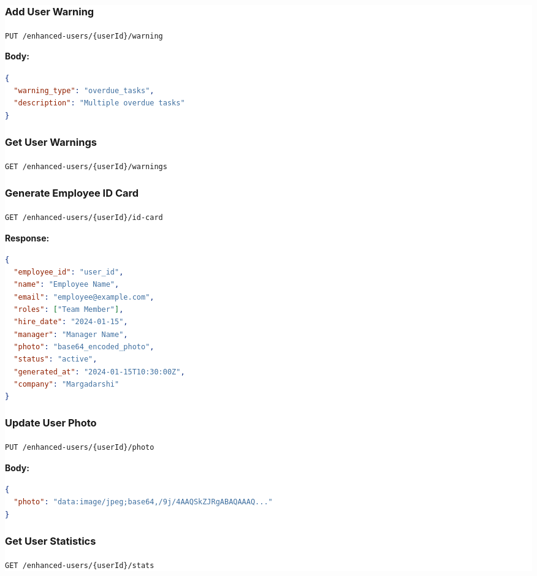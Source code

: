 ### Add User Warning
```http
PUT /enhanced-users/{userId}/warning
```

**Body:**
```json
{
  "warning_type": "overdue_tasks",
  "description": "Multiple overdue tasks"
}
```

### Get User Warnings
```http
GET /enhanced-users/{userId}/warnings
```

### Generate Employee ID Card
```http
GET /enhanced-users/{userId}/id-card
```

**Response:**
```json
{
  "employee_id": "user_id",
  "name": "Employee Name",
  "email": "employee@example.com",
  "roles": ["Team Member"],
  "hire_date": "2024-01-15",
  "manager": "Manager Name",
  "photo": "base64_encoded_photo",
  "status": "active",
  "generated_at": "2024-01-15T10:30:00Z",
  "company": "Margadarshi"
}
```

### Update User Photo
```http
PUT /enhanced-users/{userId}/photo
```

**Body:**
```json
{
  "photo": "data:image/jpeg;base64,/9j/4AAQSkZJRgABAQAAAQ..."
}
```

### Get User Statistics
```http
GET /enhanced-users/{userId}/stats
```
